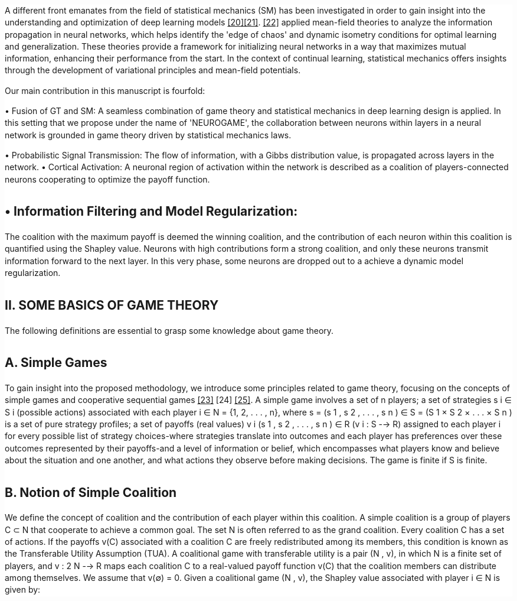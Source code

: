A different front emanates from the field of statistical mechanics (SM) has been investigated in order to gain insight into the understanding and optimization of deep learning models [[20]](#b19)[[21]](#b20). [[22]](#b21) applied mean-field theories to analyze the information propagation in neural networks, which helps identify the 'edge of chaos' and dynamic isometry conditions for optimal learning and generalization. These theories provide a framework for initializing neural networks in a way that maximizes mutual information, enhancing their performance from the start. In the context of continual learning, statistical mechanics offers insights through the development of variational principles and mean-field potentials.

Our main contribution in this manuscript is fourfold:

• Fusion of GT and SM: A seamless combination of game theory and statistical mechanics in deep learning design is applied. In this setting that we propose under the name of 'NEUROGAME', the collaboration between neurons within layers in a neural network is grounded in game theory driven by statistical mechanics laws.

• Probabilistic Signal Transmission: The flow of information, with a Gibbs distribution value, is propagated across layers in the network. • Cortical Activation: A neuronal region of activation within the network is described as a coalition of players-connected neurons cooperating to optimize the payoff function.

## • Information Filtering and Model Regularization:

The coalition with the maximum payoff is deemed the winning coalition, and the contribution of each neuron within this coalition is quantified using the Shapley value. Neurons with high contributions form a strong coalition, and only these neurons transmit information forward to the next layer. In this very phase, some neurons are dropped out to a achieve a dynamic model regularization.

## II. SOME BASICS OF GAME THEORY

The following definitions are essential to grasp some knowledge about game theory.

## A. Simple Games

To gain insight into the proposed methodology, we introduce some principles related to game theory, focusing on the concepts of simple games and cooperative sequential games [[23]](#b22) [24] [[25]](#b24). A simple game involves a set of n players; a set of strategies s i ∈ S i (possible actions) associated with each player i ∈ N = {1, 2, . . . , n}, where s = (s 1 , s 2 , . . . , s n ) ∈ S = (S 1 × S 2 × . . . × S n ) is a set of pure strategy profiles; a set of payoffs (real values) v i (s 1 , s 2 , . . . , s n ) ∈ R (v i : S -→ R) assigned to each player i for every possible list of strategy choices-where strategies translate into outcomes and each player has preferences over these outcomes represented by their payoffs-and a level of information or belief, which encompasses what players know and believe about the situation and one another, and what actions they observe before making decisions. The game is finite if S is finite.

## B. Notion of Simple Coalition

We define the concept of coalition and the contribution of each player within this coalition. A simple coalition is a group of players C ⊂ N that cooperate to achieve a common goal. The set N is often referred to as the grand coalition. Every coalition C has a set of actions. If the payoffs v(C) associated with a coalition C are freely redistributed among its members, this condition is known as the Transferable Utility Assumption (TUA). A coalitional game with transferable utility is a pair (N , v), in which N is a finite set of players, and v : 2 N -→ R maps each coalition C to a real-valued payoff function v(C) that the coalition members can distribute among themselves. We assume that v(∅) = 0. Given a coalitional game (N , v), the Shapley value associated with player i ∈ N is given by:
